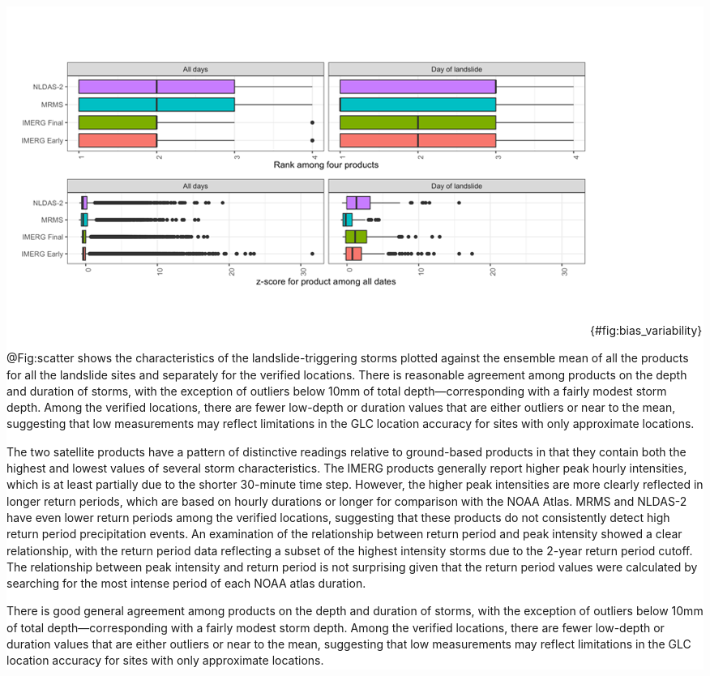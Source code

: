 ![**Relative magnitude of precipitation products on the day of the landslide**: Rank among all products for the day, and z-score of precipitation as measured by each product for each of 228 events. The left panels show the entire precipitation record while the right panels show only the day-of-landslide precipitation for comparison.](landslide_hydromet_paper.assets/summary_statistic.png){#fig:bias_variability}

@Fig:scatter shows the characteristics of the landslide-triggering storms plotted against the ensemble mean of all the products for all the landslide sites and separately for the verified locations. There is reasonable agreement among products on the depth and duration of storms, with the exception of outliers below 10mm of total depth—corresponding with a fairly modest storm depth. Among the verified locations, there are fewer low-depth or duration values that are either outliers or near to the mean, suggesting that low measurements may reflect limitations in the GLC location accuracy for sites with only approximate locations.

The two satellite products have a pattern of distinctive readings relative to ground-based products in that they contain both the highest and lowest values of several storm characteristics. The IMERG products generally report higher peak hourly intensities, which is at least partially due to the shorter 30-minute time step. However, the higher peak intensities are more clearly reflected in longer return periods, which are based on hourly durations or longer for comparison with the NOAA Atlas. MRMS and NLDAS-2 have even lower return periods among the verified locations, suggesting that these products do not consistently detect high return period precipitation events. An examination of the relationship between return period and peak intensity showed a clear relationship, with the return period data reflecting a subset of the highest intensity storms due to the 2-year return period cutoff. The relationship between peak intensity and return period is not surprising given that the return period values were calculated by searching for the most intense period of each NOAA atlas duration.

There is good general agreement among products on the depth and duration of storms, with the exception of outliers below 10mm of total depth—corresponding with a fairly modest storm depth. Among the verified locations, there are fewer low-depth or duration values that are either outliers or near to the mean, suggesting that low measurements may reflect limitations in the GLC location accuracy for sites with only approximate locations.
